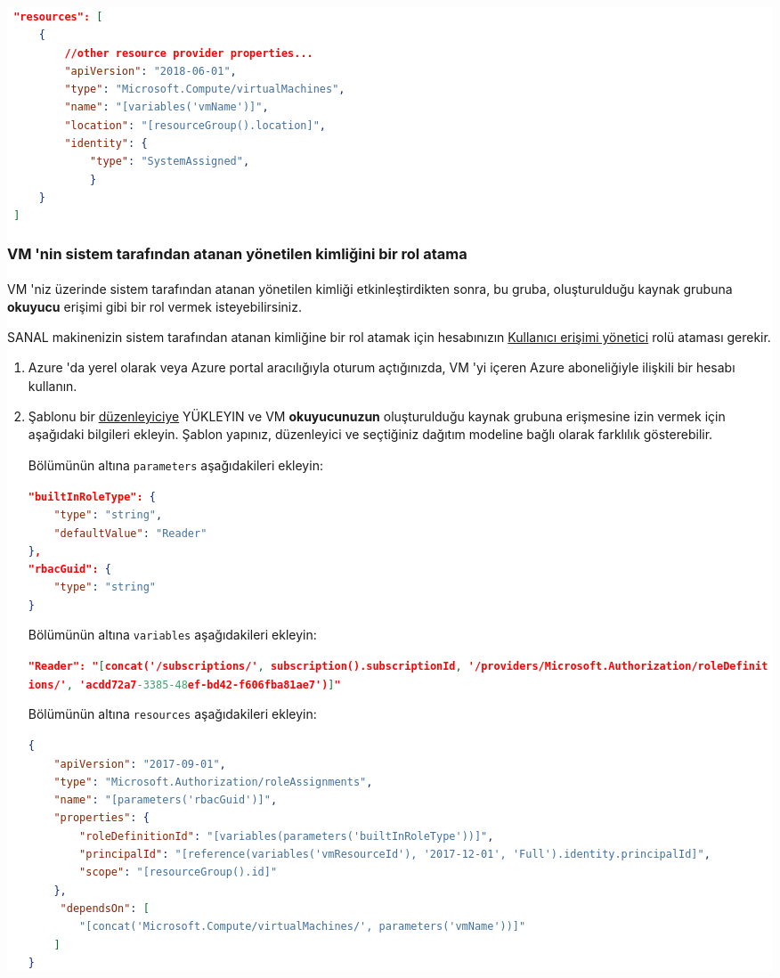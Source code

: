    ```JSON
    "resources": [
        {
            //other resource provider properties...
            "apiVersion": "2018-06-01",
            "type": "Microsoft.Compute/virtualMachines",
            "name": "[variables('vmName')]",
            "location": "[resourceGroup().location]",
            "identity": {
                "type": "SystemAssigned",
                }                        
        }
    ]
   ```

### <a name="assign-a-role-the-vms-system-assigned-managed-identity"></a>VM 'nin sistem tarafından atanan yönetilen kimliğini bir rol atama

VM 'niz üzerinde sistem tarafından atanan yönetilen kimliği etkinleştirdikten sonra, bu gruba, oluşturulduğu kaynak grubuna **okuyucu** erişimi gibi bir rol vermek isteyebilirsiniz.

SANAL makinenizin sistem tarafından atanan kimliğine bir rol atamak için hesabınızın [Kullanıcı erişimi yönetici](../../role-based-access-control/built-in-roles.md#user-access-administrator) rolü ataması gerekir.

1. Azure 'da yerel olarak veya Azure portal aracılığıyla oturum açtığınızda, VM 'yi içeren Azure aboneliğiyle ilişkili bir hesabı kullanın.

2. Şablonu bir [düzenleyiciye](#azure-resource-manager-templates) YÜKLEYIN ve VM **okuyucunuzun** oluşturulduğu kaynak grubuna erişmesine izin vermek için aşağıdaki bilgileri ekleyin.  Şablon yapınız, düzenleyici ve seçtiğiniz dağıtım modeline bağlı olarak farklılık gösterebilir.

   Bölümünün altına `parameters` aşağıdakileri ekleyin:

    ```JSON
    "builtInRoleType": {
        "type": "string",
        "defaultValue": "Reader"
    },
    "rbacGuid": {
        "type": "string"
    }
    ```

    Bölümünün altına `variables` aşağıdakileri ekleyin:

    ```JSON
    "Reader": "[concat('/subscriptions/', subscription().subscriptionId, '/providers/Microsoft.Authorization/roleDefinitions/', 'acdd72a7-3385-48ef-bd42-f606fba81ae7')]"
    ```

    Bölümünün altına `resources` aşağıdakileri ekleyin:

    ```JSON
    {
        "apiVersion": "2017-09-01",
        "type": "Microsoft.Authorization/roleAssignments",
        "name": "[parameters('rbacGuid')]",
        "properties": {
            "roleDefinitionId": "[variables(parameters('builtInRoleType'))]",
            "principalId": "[reference(variables('vmResourceId'), '2017-12-01', 'Full').identity.principalId]",
            "scope": "[resourceGroup().id]"
        },
         "dependsOn": [
            "[concat('Microsoft.Compute/virtualMachines/', parameters('vmName'))]"
        ]
    }